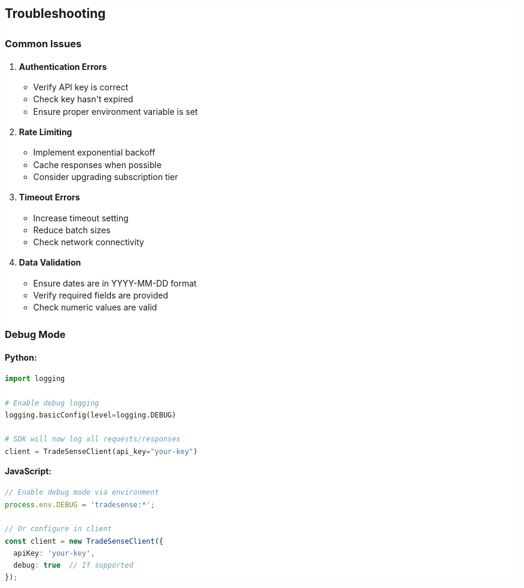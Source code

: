 ## Troubleshooting

### Common Issues

1. **Authentication Errors**
   - Verify API key is correct
   - Check key hasn't expired
   - Ensure proper environment variable is set

2. **Rate Limiting**
   - Implement exponential backoff
   - Cache responses when possible
   - Consider upgrading subscription tier

3. **Timeout Errors**
   - Increase timeout setting
   - Reduce batch sizes
   - Check network connectivity

4. **Data Validation**
   - Ensure dates are in YYYY-MM-DD format
   - Verify required fields are provided
   - Check numeric values are valid

### Debug Mode

**Python:**
```python
import logging

# Enable debug logging
logging.basicConfig(level=logging.DEBUG)

# SDK will now log all requests/responses
client = TradeSenseClient(api_key="your-key")
```

**JavaScript:**
```typescript
// Enable debug mode via environment
process.env.DEBUG = 'tradesense:*';

// Or configure in client
const client = new TradeSenseClient({
  apiKey: 'your-key',
  debug: true  // If supported
});
```